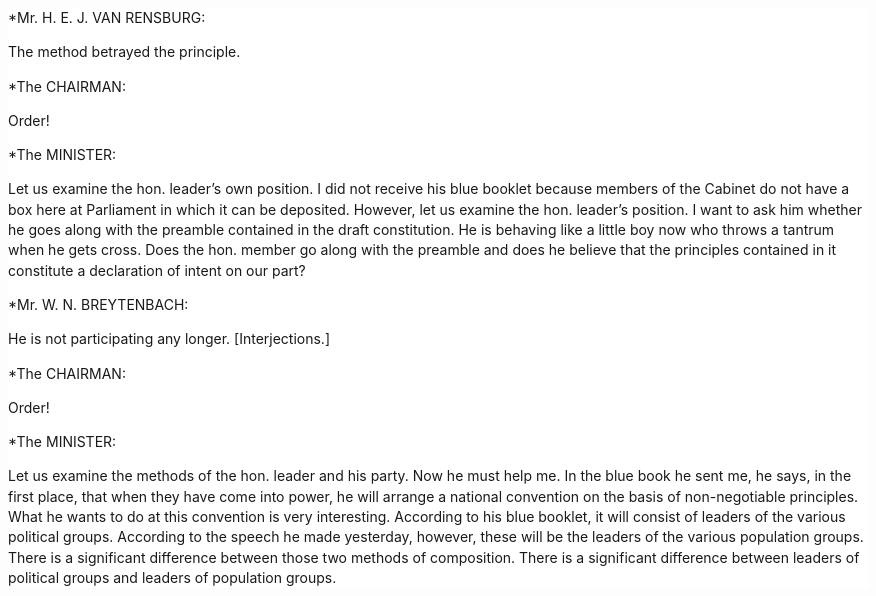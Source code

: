 <speech by="#van_rensburg">

<from>*Mr. <person refersTo="hansard_za">H. E. J. VAN RENSBURG</person>:</from>

<p>The method betrayed the principle.</p>

</speech>

<speech by="#chairman">

<from><span class="col_8443-8444" refersTo="page_0728"/>*The <person refersTo="hansard_za">CHAIRMAN</person>:</from>

<p>Order!</p>

</speech>

<speech by="#minister">

<from>*The <person refersTo="hansard_za">MINISTER</person>:</from>

<p>Let us examine the hon. leader&#x2019;s own position. I did not receive his blue booklet because members of the Cabinet do not have a box here at Parliament in which it can be deposited. However, let us examine the hon. leader&#x2019;s position. I want to ask him whether he goes along with the preamble contained in the draft constitution. He is behaving like a little boy now who throws a tantrum when he gets cross. Does the hon. member go along with the preamble and does he believe that the principles contained in it constitute a declaration of intent on our part?</p>

</speech>

<speech by="#breytenbach">

<from>*Mr. <person refersTo="hansard_za">W. N. BREYTENBACH</person>:</from>

<p>He is not participating any longer. [Interjections.]</p>

</speech>

<speech by="#chairman">

<from>*The <person refersTo="hansard_za">CHAIRMAN</person>:</from>

<p>Order!</p>

</speech>

<speech by="#minister">

<from>*The <person refersTo="hansard_za">MINISTER</person>:</from>

<p>Let us examine the methods of the hon. leader and his party. Now he must help me. In the blue book he sent me, he says, in the first place, that when they have come into power, he will arrange a national convention on the basis of non-negotiable principles. What he wants to do at this convention is very interesting. According to his blue booklet, it will consist of leaders of the various political groups. According to the speech he made yesterday, however, these will be the leaders of the various population groups. There is a significant difference between those two methods of composition. There is a significant difference between leaders of political groups and leaders of population groups.</p>

</speech>

<speech by="#van_rensburg">
